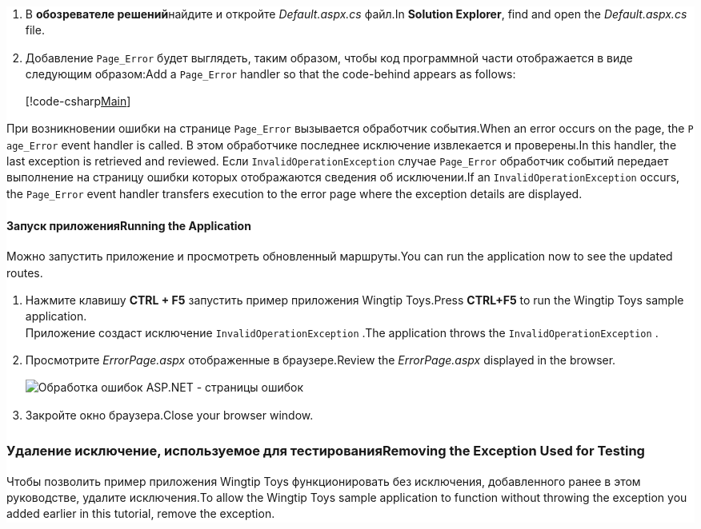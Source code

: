 1. <span data-ttu-id="e5b62-255">В **обозревателе решений**найдите и откройте *Default.aspx.cs* файл.</span><span class="sxs-lookup"><span data-stu-id="e5b62-255">In **Solution Explorer**, find and open the *Default.aspx.cs* file.</span></span>
2. <span data-ttu-id="e5b62-256">Добавление `Page_Error` будет выглядеть, таким образом, чтобы код программной части отображается в виде следующим образом:</span><span class="sxs-lookup"><span data-stu-id="e5b62-256">Add a `Page_Error` handler so that the code-behind appears as follows:</span></span>   

    [!code-csharp[Main](aspnet-error-handling/samples/sample11.cs?highlight=18-30)]

<span data-ttu-id="e5b62-257">При возникновении ошибки на странице `Page_Error` вызывается обработчик события.</span><span class="sxs-lookup"><span data-stu-id="e5b62-257">When an error occurs on the page, the `Page_Error` event handler is called.</span></span> <span data-ttu-id="e5b62-258">В этом обработчике последнее исключение извлекается и проверены.</span><span class="sxs-lookup"><span data-stu-id="e5b62-258">In this handler, the last exception is retrieved and reviewed.</span></span> <span data-ttu-id="e5b62-259">Если `InvalidOperationException` случае `Page_Error` обработчик событий передает выполнение на страницу ошибки которых отображаются сведения об исключении.</span><span class="sxs-lookup"><span data-stu-id="e5b62-259">If an `InvalidOperationException` occurs, the `Page_Error` event handler transfers execution to the error page where the exception details are displayed.</span></span>

#### <a name="running-the-application"></a><span data-ttu-id="e5b62-260">Запуск приложения</span><span class="sxs-lookup"><span data-stu-id="e5b62-260">Running the Application</span></span>

<span data-ttu-id="e5b62-261">Можно запустить приложение и просмотреть обновленный маршруты.</span><span class="sxs-lookup"><span data-stu-id="e5b62-261">You can run the application now to see the updated routes.</span></span>

1. <span data-ttu-id="e5b62-262">Нажмите клавишу **CTRL + F5** запустить пример приложения Wingtip Toys.</span><span class="sxs-lookup"><span data-stu-id="e5b62-262">Press **CTRL+F5** to run the Wingtip Toys sample application.</span></span>  
 <span data-ttu-id="e5b62-263">Приложение создаст исключение `InvalidOperationException` .</span><span class="sxs-lookup"><span data-stu-id="e5b62-263">The application throws the `InvalidOperationException` .</span></span>
2. <span data-ttu-id="e5b62-264">Просмотрите *ErrorPage.aspx* отображенные в браузере.</span><span class="sxs-lookup"><span data-stu-id="e5b62-264">Review the *ErrorPage.aspx* displayed in the browser.</span></span> 

    ![Обработка ошибок ASP.NET - страницы ошибок](aspnet-error-handling/_static/image4.png)
3. <span data-ttu-id="e5b62-266">Закройте окно браузера.</span><span class="sxs-lookup"><span data-stu-id="e5b62-266">Close your browser window.</span></span>

### <a name="removing-the-exception-used-for-testing"></a><span data-ttu-id="e5b62-267">Удаление исключение, используемое для тестирования</span><span class="sxs-lookup"><span data-stu-id="e5b62-267">Removing the Exception Used for Testing</span></span>

<span data-ttu-id="e5b62-268">Чтобы позволить пример приложения Wingtip Toys функционировать без исключения, добавленного ранее в этом руководстве, удалите исключения.</span><span class="sxs-lookup"><span data-stu-id="e5b62-268">To allow the Wingtip Toys sample application to function without throwing the exception you added earlier in this tutorial, remove the exception.</span></span>

